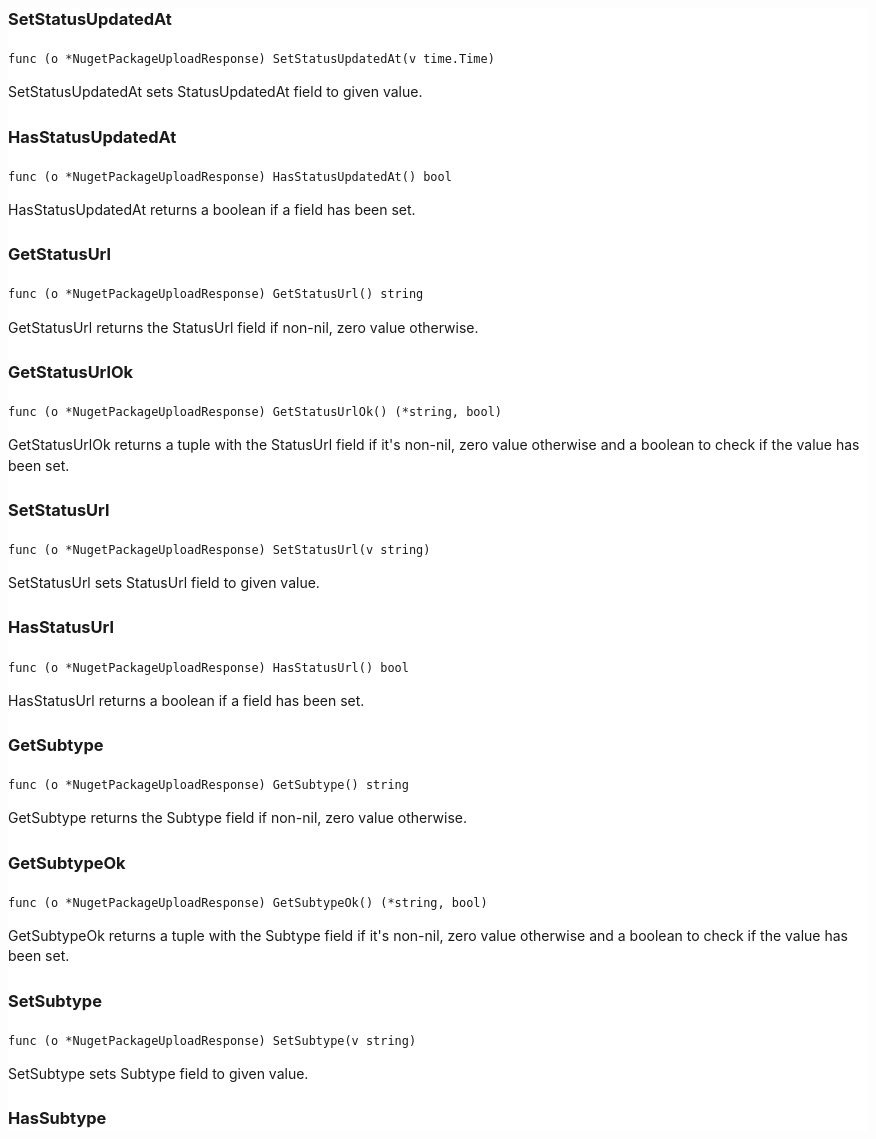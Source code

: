 ### SetStatusUpdatedAt

`func (o *NugetPackageUploadResponse) SetStatusUpdatedAt(v time.Time)`

SetStatusUpdatedAt sets StatusUpdatedAt field to given value.

### HasStatusUpdatedAt

`func (o *NugetPackageUploadResponse) HasStatusUpdatedAt() bool`

HasStatusUpdatedAt returns a boolean if a field has been set.

### GetStatusUrl

`func (o *NugetPackageUploadResponse) GetStatusUrl() string`

GetStatusUrl returns the StatusUrl field if non-nil, zero value otherwise.

### GetStatusUrlOk

`func (o *NugetPackageUploadResponse) GetStatusUrlOk() (*string, bool)`

GetStatusUrlOk returns a tuple with the StatusUrl field if it's non-nil, zero value otherwise
and a boolean to check if the value has been set.

### SetStatusUrl

`func (o *NugetPackageUploadResponse) SetStatusUrl(v string)`

SetStatusUrl sets StatusUrl field to given value.

### HasStatusUrl

`func (o *NugetPackageUploadResponse) HasStatusUrl() bool`

HasStatusUrl returns a boolean if a field has been set.

### GetSubtype

`func (o *NugetPackageUploadResponse) GetSubtype() string`

GetSubtype returns the Subtype field if non-nil, zero value otherwise.

### GetSubtypeOk

`func (o *NugetPackageUploadResponse) GetSubtypeOk() (*string, bool)`

GetSubtypeOk returns a tuple with the Subtype field if it's non-nil, zero value otherwise
and a boolean to check if the value has been set.

### SetSubtype

`func (o *NugetPackageUploadResponse) SetSubtype(v string)`

SetSubtype sets Subtype field to given value.

### HasSubtype
